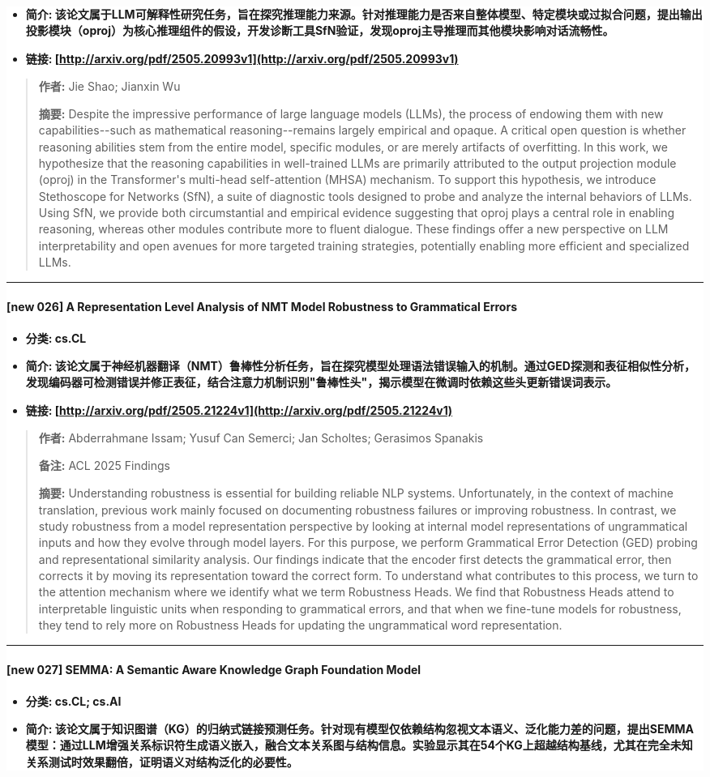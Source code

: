 - **简介: 该论文属于LLM可解释性研究任务，旨在探究推理能力来源。针对推理能力是否来自整体模型、特定模块或过拟合问题，提出输出投影模块（oproj）为核心推理组件的假设，开发诊断工具SfN验证，发现oproj主导推理而其他模块影响对话流畅性。**

- **链接: [http://arxiv.org/pdf/2505.20993v1](http://arxiv.org/pdf/2505.20993v1)**

> **作者:** Jie Shao; Jianxin Wu
>
> **摘要:** Despite the impressive performance of large language models (LLMs), the process of endowing them with new capabilities--such as mathematical reasoning--remains largely empirical and opaque. A critical open question is whether reasoning abilities stem from the entire model, specific modules, or are merely artifacts of overfitting. In this work, we hypothesize that the reasoning capabilities in well-trained LLMs are primarily attributed to the output projection module (oproj) in the Transformer's multi-head self-attention (MHSA) mechanism. To support this hypothesis, we introduce Stethoscope for Networks (SfN), a suite of diagnostic tools designed to probe and analyze the internal behaviors of LLMs. Using SfN, we provide both circumstantial and empirical evidence suggesting that oproj plays a central role in enabling reasoning, whereas other modules contribute more to fluent dialogue. These findings offer a new perspective on LLM interpretability and open avenues for more targeted training strategies, potentially enabling more efficient and specialized LLMs.
>
---
#### [new 026] A Representation Level Analysis of NMT Model Robustness to Grammatical Errors
- **分类: cs.CL**

- **简介: 该论文属于神经机器翻译（NMT）鲁棒性分析任务，旨在探究模型处理语法错误输入的机制。通过GED探测和表征相似性分析，发现编码器可检测错误并修正表征，结合注意力机制识别"鲁棒性头"，揭示模型在微调时依赖这些头更新错误词表示。**

- **链接: [http://arxiv.org/pdf/2505.21224v1](http://arxiv.org/pdf/2505.21224v1)**

> **作者:** Abderrahmane Issam; Yusuf Can Semerci; Jan Scholtes; Gerasimos Spanakis
>
> **备注:** ACL 2025 Findings
>
> **摘要:** Understanding robustness is essential for building reliable NLP systems. Unfortunately, in the context of machine translation, previous work mainly focused on documenting robustness failures or improving robustness. In contrast, we study robustness from a model representation perspective by looking at internal model representations of ungrammatical inputs and how they evolve through model layers. For this purpose, we perform Grammatical Error Detection (GED) probing and representational similarity analysis. Our findings indicate that the encoder first detects the grammatical error, then corrects it by moving its representation toward the correct form. To understand what contributes to this process, we turn to the attention mechanism where we identify what we term Robustness Heads. We find that Robustness Heads attend to interpretable linguistic units when responding to grammatical errors, and that when we fine-tune models for robustness, they tend to rely more on Robustness Heads for updating the ungrammatical word representation.
>
---
#### [new 027] SEMMA: A Semantic Aware Knowledge Graph Foundation Model
- **分类: cs.CL; cs.AI**

- **简介: 该论文属于知识图谱（KG）的归纳式链接预测任务。针对现有模型仅依赖结构忽视文本语义、泛化能力差的问题，提出SEMMA模型：通过LLM增强关系标识符生成语义嵌入，融合文本关系图与结构信息。实验显示其在54个KG上超越结构基线，尤其在完全未知关系测试时效果翻倍，证明语义对结构泛化的必要性。**
